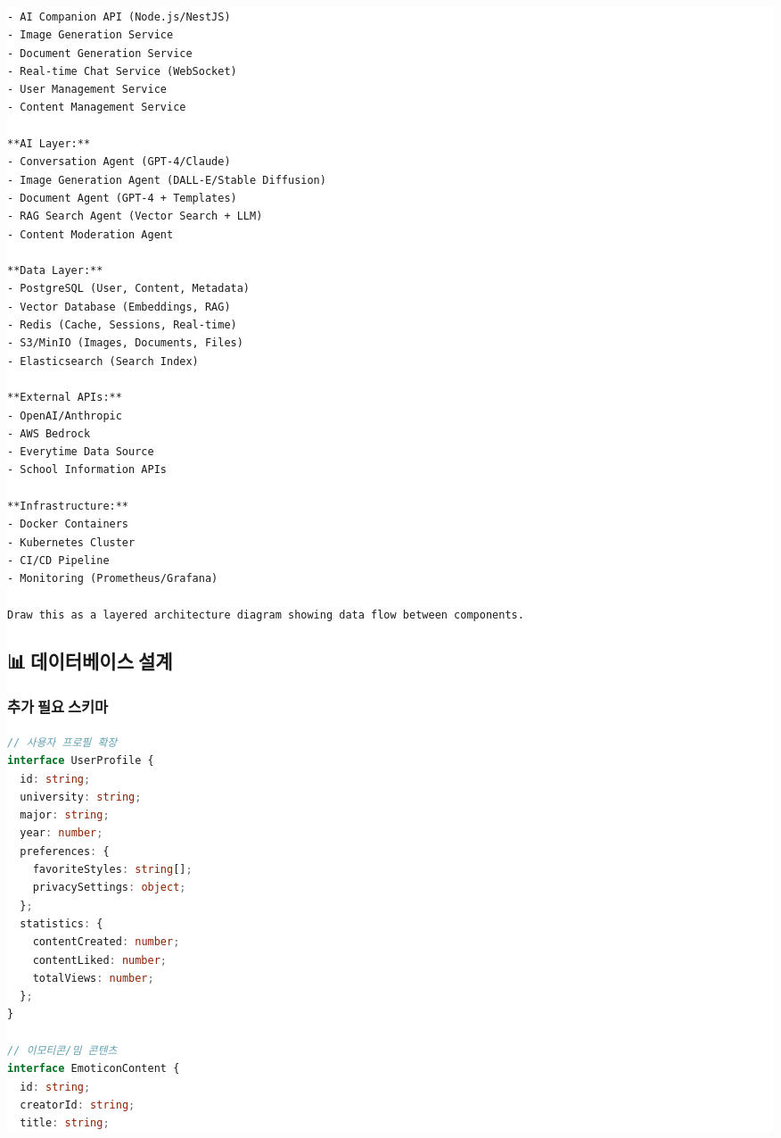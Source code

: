 ```
- AI Companion API (Node.js/NestJS)
- Image Generation Service
- Document Generation Service
- Real-time Chat Service (WebSocket)
- User Management Service
- Content Management Service

**AI Layer:**
- Conversation Agent (GPT-4/Claude)
- Image Generation Agent (DALL-E/Stable Diffusion)
- Document Agent (GPT-4 + Templates)
- RAG Search Agent (Vector Search + LLM)
- Content Moderation Agent

**Data Layer:**
- PostgreSQL (User, Content, Metadata)
- Vector Database (Embeddings, RAG)
- Redis (Cache, Sessions, Real-time)
- S3/MinIO (Images, Documents, Files)
- Elasticsearch (Search Index)

**External APIs:**
- OpenAI/Anthropic
- AWS Bedrock
- Everytime Data Source
- School Information APIs

**Infrastructure:**
- Docker Containers
- Kubernetes Cluster
- CI/CD Pipeline
- Monitoring (Prometheus/Grafana)

Draw this as a layered architecture diagram showing data flow between components.
```

## 📊 데이터베이스 설계

### 추가 필요 스키마

```typescript
// 사용자 프로필 확장
interface UserProfile {
  id: string;
  university: string;
  major: string;
  year: number;
  preferences: {
    favoriteStyles: string[];
    privacySettings: object;
  };
  statistics: {
    contentCreated: number;
    contentLiked: number;
    totalViews: number;
  };
}

// 이모티콘/밈 콘텐츠
interface EmoticonContent {
  id: string;
  creatorId: string;
  title: string;
```